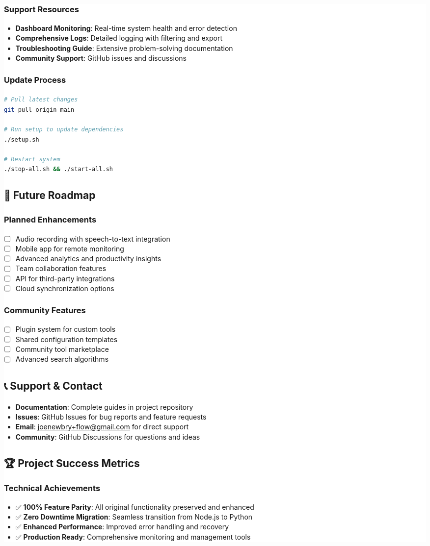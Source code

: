 ### Support Resources
- **Dashboard Monitoring**: Real-time system health and error detection
- **Comprehensive Logs**: Detailed logging with filtering and export
- **Troubleshooting Guide**: Extensive problem-solving documentation
- **Community Support**: GitHub issues and discussions

### Update Process
```bash
# Pull latest changes
git pull origin main

# Run setup to update dependencies
./setup.sh

# Restart system
./stop-all.sh && ./start-all.sh
```

## 🎯 Future Roadmap

### Planned Enhancements
- [ ] Audio recording with speech-to-text integration
- [ ] Mobile app for remote monitoring
- [ ] Advanced analytics and productivity insights
- [ ] Team collaboration features
- [ ] API for third-party integrations
- [ ] Cloud synchronization options

### Community Features
- [ ] Plugin system for custom tools
- [ ] Shared configuration templates
- [ ] Community tool marketplace
- [ ] Advanced search algorithms

## 📞 Support & Contact

- **Documentation**: Complete guides in project repository
- **Issues**: GitHub Issues for bug reports and feature requests
- **Email**: joenewbry+flow@gmail.com for direct support
- **Community**: GitHub Discussions for questions and ideas

## 🏆 Project Success Metrics

### Technical Achievements
- ✅ **100% Feature Parity**: All original functionality preserved and enhanced
- ✅ **Zero Downtime Migration**: Seamless transition from Node.js to Python
- ✅ **Enhanced Performance**: Improved error handling and recovery
- ✅ **Production Ready**: Comprehensive monitoring and management tools

